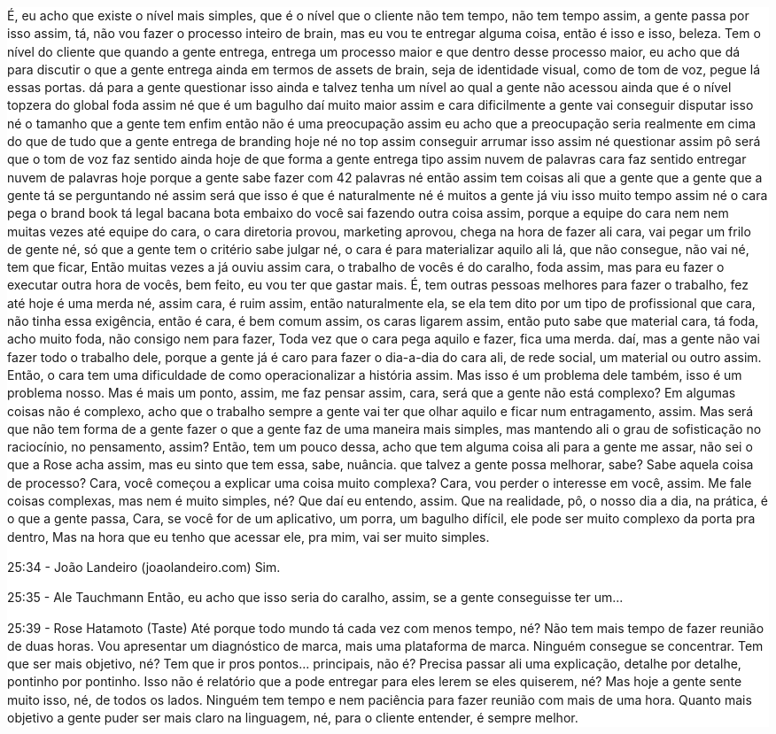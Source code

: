   É, eu acho que existe o nível mais simples, que é o nível que o cliente não tem tempo, não tem tempo assim, a gente passa por isso assim, tá, não vou fazer o processo inteiro de brain, mas eu vou te entregar alguma coisa, então é isso e isso, beleza.  Tem o nível do cliente que quando a gente entrega, entrega um processo maior e que dentro desse processo maior, eu acho que dá para discutir o que a gente entrega ainda em termos de assets de brain, seja de identidade visual, como de tom de voz, pegue lá essas portas.  dá para a gente questionar isso ainda e talvez tenha um nível ao qual a gente não acessou ainda que é o nível topzera do global foda assim né que é um bagulho daí muito maior assim e cara dificilmente a gente vai conseguir disputar isso né o tamanho que a gente tem enfim então não é uma preocupação assim eu acho que a preocupação seria realmente em cima do que de tudo que a gente entrega de branding hoje né no top assim conseguir arrumar isso assim né questionar assim pô será que o tom de voz faz sentido ainda hoje de que forma a gente entrega tipo assim nuvem de palavras cara faz sentido entregar nuvem de palavras hoje porque a gente sabe fazer com 42 palavras né então assim tem coisas ali que a gente que a gente que a gente tá se perguntando né assim será que isso é que é naturalmente né é muitos a gente já viu isso muito tempo assim né o cara pega o brand book tá legal bacana bota embaixo do  você sai fazendo outra coisa assim, porque a equipe do cara nem nem muitas vezes até equipe do cara, o cara diretoria provou, marketing aprovou, chega na hora de fazer ali cara, vai pegar um frilo de gente né, só que a gente tem o critério sabe julgar né, o cara é para materializar aquilo ali lá, que não consegue, não vai né, tem que ficar, Então muitas vezes a já ouviu assim cara, o trabalho de vocês é do caralho, foda assim, mas para eu fazer o executar outra hora de vocês, bem feito, eu vou ter que gastar mais.  É, tem outras pessoas melhores para fazer o trabalho, fez até hoje é uma merda né, assim cara, é ruim assim, então naturalmente ela, se ela tem dito por um tipo de profissional que cara, não tinha essa exigência, então é cara, é bem comum assim, os caras ligarem assim, então puto sabe que material cara, tá foda, acho muito foda, não consigo nem para fazer,  Toda vez que o cara pega aquilo e fazer, fica uma merda. daí, mas a gente não vai fazer todo o trabalho dele, porque a gente já é caro para fazer o dia-a-dia do cara ali, de rede social, um material ou outro assim.  Então, o cara tem uma dificuldade de como operacionalizar a história assim. Mas isso é um problema dele também, isso é um problema nosso.  Mas é mais um ponto, assim, me faz pensar assim, cara, será que a gente não está complexo? Em algumas coisas não é complexo, acho que o trabalho sempre a gente vai ter que olhar aquilo e ficar num entragamento, assim.  Mas será que não tem forma de a gente fazer o que a gente faz de uma maneira mais simples, mas mantendo ali o grau de sofisticação no raciocínio, no pensamento, assim?  Então, tem um pouco dessa, acho que tem alguma coisa ali para a gente me assar, não sei o que a Rose acha assim, mas eu sinto que tem essa, sabe, nuância.  que talvez a gente possa melhorar, sabe? Sabe aquela coisa de processo? Cara, você começou a explicar uma coisa muito complexa?  Cara, vou perder o interesse em você, assim. Me fale coisas complexas, mas nem é muito simples, né? Que daí eu entendo, assim.  Que na realidade, pô, o nosso dia a dia, na prática, é o que a gente passa, Cara, se você for de um aplicativo, um porra, um bagulho difícil, ele pode ser muito complexo da porta pra dentro, Mas na hora que eu tenho que acessar ele, pra mim, vai ser muito simples.

25:34 - João Landeiro (joaolandeiro.com)
  Sim.

25:35 - Ale Tauchmann
  Então, eu acho que isso seria do caralho, assim, se a gente conseguisse ter um...

25:39 - Rose Hatamoto (Taste)
  Até porque todo mundo tá cada vez com menos tempo, né? Não tem mais tempo de fazer reunião de duas horas.  Vou apresentar um diagnóstico de marca, mais uma plataforma de marca. Ninguém consegue se concentrar. Tem que ser mais objetivo, né?  Tem que ir pros pontos... principais, não é? Precisa passar ali uma explicação, detalhe por detalhe, pontinho por pontinho. Isso não é relatório que a pode entregar para eles lerem se eles quiserem, né?  Mas hoje a gente sente muito isso, né, de todos os lados. Ninguém tem tempo e nem paciência para fazer reunião com mais de uma hora.  Quanto mais objetivo a gente puder ser mais claro na linguagem, né, para o cliente entender, é sempre melhor.
